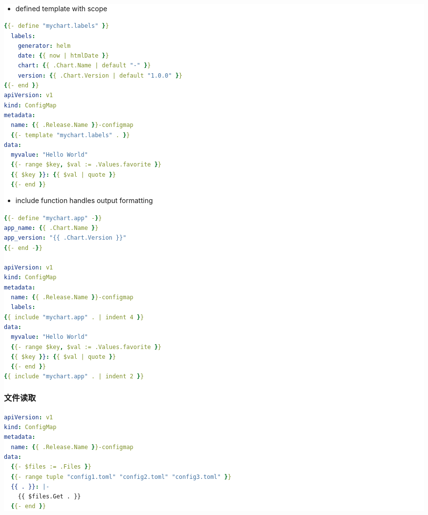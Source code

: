 * defined template with scope

```yaml
{{- define "mychart.labels" }}
  labels:
    generator: helm
    date: {{ now | htmlDate }}
    chart: {{ .Chart.Name | default "-" }}
    version: {{ .Chart.Version | default "1.0.0" }}
{{- end }}
apiVersion: v1
kind: ConfigMap
metadata:
  name: {{ .Release.Name }}-configmap
  {{- template "mychart.labels" . }}
data:
  myvalue: "Hello World"
  {{- range $key, $val := .Values.favorite }}
  {{ $key }}: {{ $val | quote }}
  {{- end }}
```

* include function handles output formatting

```yaml
{{- define "mychart.app" -}}
app_name: {{ .Chart.Name }}
app_version: "{{ .Chart.Version }}"
{{- end -}}

apiVersion: v1
kind: ConfigMap
metadata:
  name: {{ .Release.Name }}-configmap
  labels:
{{ include "mychart.app" . | indent 4 }}
data:
  myvalue: "Hello World"
  {{- range $key, $val := .Values.favorite }}
  {{ $key }}: {{ $val | quote }}
  {{- end }}
{{ include "mychart.app" . | indent 2 }}
```

### 文件读取

```yaml
apiVersion: v1
kind: ConfigMap
metadata:
  name: {{ .Release.Name }}-configmap
data:
  {{- $files := .Files }}
  {{- range tuple "config1.toml" "config2.toml" "config3.toml" }}
  {{ . }}: |-
    {{ $files.Get . }}
  {{- end }}
```
